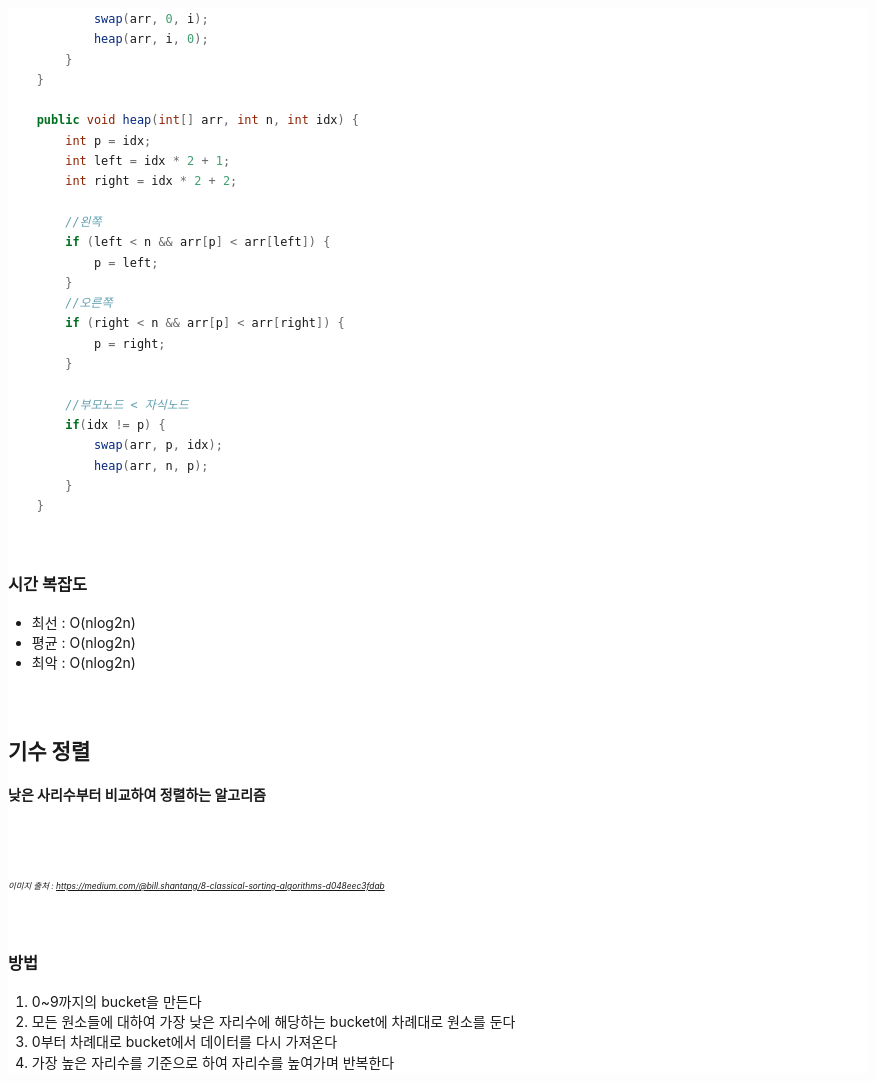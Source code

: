 ```java
	        swap(arr, 0, i); 
	        heap(arr, i, 0);
	    }
	}
	
	public void heap(int[] arr, int n, int idx) {
	    int p = idx;
	    int left = idx * 2 + 1;
	    int right = idx * 2 + 2;
	    
	    //왼쪽
	    if (left < n && arr[p] < arr[left]) {
	        p = left;
	    }
	    //오른쪽
	    if (right < n && arr[p] < arr[right]) {
	        p = right;
	    }
	    
	    //부모노드 < 자식노드
	    if(idx != p) {
	        swap(arr, p, idx);
	        heap(arr, n, p);
	    }
	}
```

<br/>

### 시간 복잡도
- 최선 : O(nlog2n)
- 평균 : O(nlog2n)
- 최악 : O(nlog2n)

<br/>

## 기수 정렬

**낮은 사리수부터 비교하여 정렬하는 알고리즘**

<br/>

![기수정렬](./img/radix1.bin) <br/>
*<span style="font-size:60%">이미지 출처 : https://medium.com/@bill.shantang/8-classical-sorting-algorithms-d048eec3fdab</span>*

<br/>

### 방법 

1. 0~9까지의 bucket을 만든다
2. 모든 원소들에 대하여 가장 낮은 자리수에 해당하는 bucket에 차례대로 원소를 둔다
3. 0부터 차례대로 bucket에서 데이터를 다시 가져온다
4. 가장 높은 자리수를 기준으로 하여 자리수를 높여가며 반복한다

